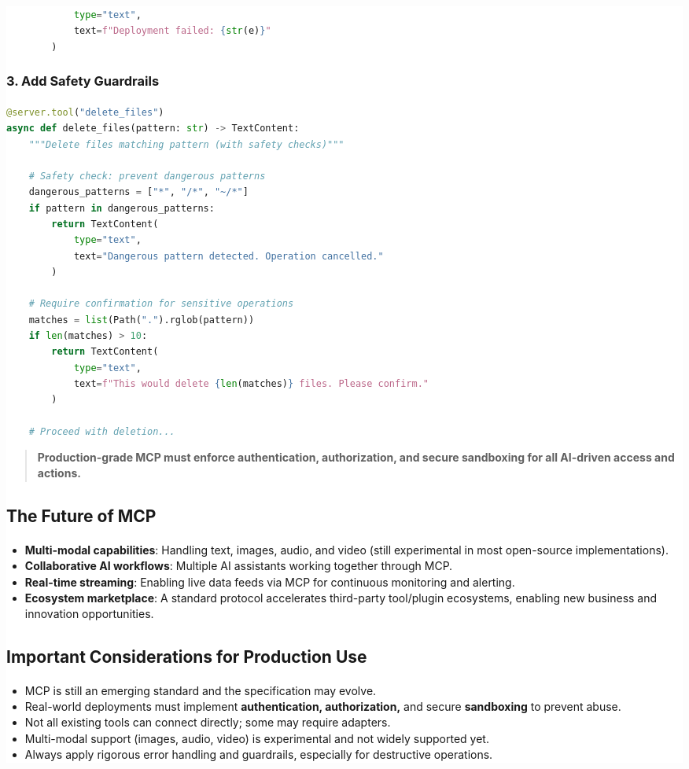 ```python
            type="text",
            text=f"Deployment failed: {str(e)}"
        )
```

### **3. Add Safety Guardrails**

```python
@server.tool("delete_files")
async def delete_files(pattern: str) -> TextContent:
    """Delete files matching pattern (with safety checks)"""
    
    # Safety check: prevent dangerous patterns
    dangerous_patterns = ["*", "/*", "~/*"]
    if pattern in dangerous_patterns:
        return TextContent(
            type="text",
            text="Dangerous pattern detected. Operation cancelled."
        )
    
    # Require confirmation for sensitive operations
    matches = list(Path(".").rglob(pattern))
    if len(matches) > 10:
        return TextContent(
            type="text",
            text=f"This would delete {len(matches)} files. Please confirm."
        )
    
    # Proceed with deletion...
```
>**Production-grade MCP must enforce authentication, authorization, and 
> secure sandboxing for all AI-driven access and actions.**


## The Future of MCP

- **Multi-modal capabilities**: Handling text, images, audio, and video (still experimental in most open-source implementations).
- **Collaborative AI workflows**: Multiple AI assistants working together through MCP.
- **Real-time streaming**: Enabling live data feeds via MCP for continuous monitoring and alerting.
- **Ecosystem marketplace**: A standard protocol accelerates third-party tool/plugin ecosystems, enabling new business and innovation opportunities.

## Important Considerations for Production Use

- MCP is still an emerging standard and the specification may evolve.
- Real-world deployments must implement **authentication, authorization,** and secure **sandboxing** to prevent abuse.
- Not all existing tools can connect directly; some may require adapters.
- Multi-modal support (images, audio, video) is experimental and not widely supported yet.
- Always apply rigorous error handling and guardrails, especially for destructive operations.
